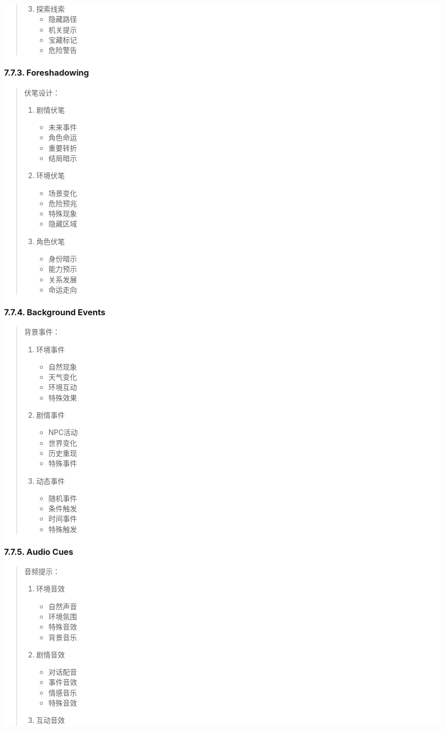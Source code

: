> 3. 探索线索
>    - 隐藏路径
>    - 机关提示
>    - 宝藏标记
>    - 危险警告

### 7.7.3. Foreshadowing

> 伏笔设计：
> 1. 剧情伏笔
>    - 未来事件
>    - 角色命运
>    - 重要转折
>    - 结局暗示
> 
> 2. 环境伏笔
>    - 场景变化
>    - 危险预兆
>    - 特殊现象
>    - 隐藏区域
> 
> 3. 角色伏笔
>    - 身份暗示
>    - 能力预示
>    - 关系发展
>    - 命运走向

### 7.7.4. Background Events

> 背景事件：
> 1. 环境事件
>    - 自然现象
>    - 天气变化
>    - 环境互动
>    - 特殊效果
> 
> 2. 剧情事件
>    - NPC活动
>    - 世界变化
>    - 历史重现
>    - 特殊事件
> 
> 3. 动态事件
>    - 随机事件
>    - 条件触发
>    - 时间事件
>    - 特殊触发

### 7.7.5. Audio Cues

> 音频提示：
> 1. 环境音效
>    - 自然声音
>    - 环境氛围
>    - 特殊音效
>    - 背景音乐
> 
> 2. 剧情音效
>    - 对话配音
>    - 事件音效
>    - 情感音乐
>    - 特殊音效
> 
> 3. 互动音效